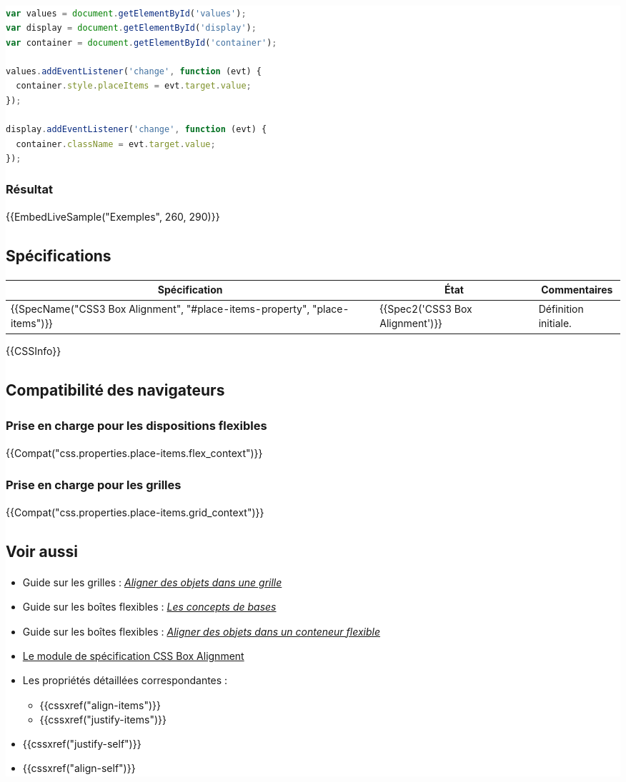 ```js hidden
var values = document.getElementById('values');
var display = document.getElementById('display');
var container = document.getElementById('container');

values.addEventListener('change', function (evt) {
  container.style.placeItems = evt.target.value;
});

display.addEventListener('change', function (evt) {
  container.className = evt.target.value;
});
```

### Résultat

{{EmbedLiveSample("Exemples", 260, 290)}}

## Spécifications

| Spécification                                                                                        | État                                     | Commentaires         |
| ---------------------------------------------------------------------------------------------------- | ---------------------------------------- | -------------------- |
| {{SpecName("CSS3 Box Alignment", "#place-items-property", "place-items")}} | {{Spec2('CSS3 Box Alignment')}} | Définition initiale. |

{{CSSInfo}}

## Compatibilité des navigateurs

### Prise en charge pour les dispositions flexibles

{{Compat("css.properties.place-items.flex_context")}}

### Prise en charge pour les grilles

{{Compat("css.properties.place-items.grid_context")}}

## Voir aussi

- Guide sur les grilles : _[Aligner des objets dans une grille](/fr/docs/Web/CSS/CSS_Grid_Layout/Alignement_des_boîtes_avec_les_grilles_CSS)_
- Guide sur les boîtes flexibles : _[Les concepts de bases](/fr/docs/Web/CSS/Disposition_flexbox_CSS/Concepts_de_base_flexbox)_
- Guide sur les boîtes flexibles : _[Aligner des objets dans un conteneur flexible](/fr/docs/Web/CSS/Disposition_flexbox_CSS/Aligner_des_éléments_dans_un_conteneur_flexible)_
- [Le module de spécification CSS Box Alignment](/fr/docs/Web/CSS/CSS_Box_Alignment)
- Les propriétés détaillées correspondantes :

  - {{cssxref("align-items")}}
  - {{cssxref("justify-items")}}

- {{cssxref("justify-self")}}
- {{cssxref("align-self")}}
